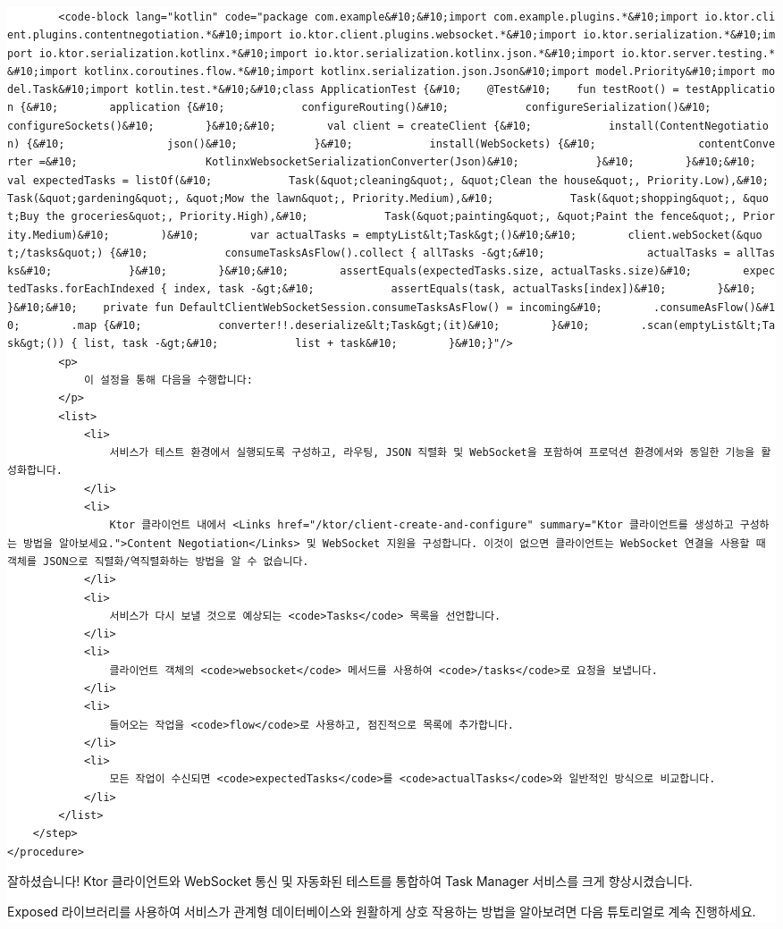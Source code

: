             <code-block lang="kotlin" code="package com.example&#10;&#10;import com.example.plugins.*&#10;import io.ktor.client.plugins.contentnegotiation.*&#10;import io.ktor.client.plugins.websocket.*&#10;import io.ktor.serialization.*&#10;import io.ktor.serialization.kotlinx.*&#10;import io.ktor.serialization.kotlinx.json.*&#10;import io.ktor.server.testing.*&#10;import kotlinx.coroutines.flow.*&#10;import kotlinx.serialization.json.Json&#10;import model.Priority&#10;import model.Task&#10;import kotlin.test.*&#10;&#10;class ApplicationTest {&#10;    @Test&#10;    fun testRoot() = testApplication {&#10;        application {&#10;            configureRouting()&#10;            configureSerialization()&#10;            configureSockets()&#10;        }&#10;&#10;        val client = createClient {&#10;            install(ContentNegotiation) {&#10;                json()&#10;            }&#10;            install(WebSockets) {&#10;                contentConverter =&#10;                    KotlinxWebsocketSerializationConverter(Json)&#10;            }&#10;        }&#10;&#10;        val expectedTasks = listOf(&#10;            Task(&quot;cleaning&quot;, &quot;Clean the house&quot;, Priority.Low),&#10;            Task(&quot;gardening&quot;, &quot;Mow the lawn&quot;, Priority.Medium),&#10;            Task(&quot;shopping&quot;, &quot;Buy the groceries&quot;, Priority.High),&#10;            Task(&quot;painting&quot;, &quot;Paint the fence&quot;, Priority.Medium)&#10;        )&#10;        var actualTasks = emptyList&lt;Task&gt;()&#10;&#10;        client.webSocket(&quot;/tasks&quot;) {&#10;            consumeTasksAsFlow().collect { allTasks -&gt;&#10;                actualTasks = allTasks&#10;            }&#10;        }&#10;&#10;        assertEquals(expectedTasks.size, actualTasks.size)&#10;        expectedTasks.forEachIndexed { index, task -&gt;&#10;            assertEquals(task, actualTasks[index])&#10;        }&#10;    }&#10;&#10;    private fun DefaultClientWebSocketSession.consumeTasksAsFlow() = incoming&#10;        .consumeAsFlow()&#10;        .map {&#10;            converter!!.deserialize&lt;Task&gt;(it)&#10;        }&#10;        .scan(emptyList&lt;Task&gt;()) { list, task -&gt;&#10;            list + task&#10;        }&#10;}"/>
            <p>
                이 설정을 통해 다음을 수행합니다:
            </p>
            <list>
                <li>
                    서비스가 테스트 환경에서 실행되도록 구성하고, 라우팅, JSON 직렬화 및 WebSocket을 포함하여 프로덕션 환경에서와 동일한 기능을 활성화합니다.
                </li>
                <li>
                    Ktor 클라이언트 내에서 <Links href="/ktor/client-create-and-configure" summary="Ktor 클라이언트를 생성하고 구성하는 방법을 알아보세요.">Content Negotiation</Links> 및 WebSocket 지원을 구성합니다. 이것이 없으면 클라이언트는 WebSocket 연결을 사용할 때 객체를 JSON으로 직렬화/역직렬화하는 방법을 알 수 없습니다.
                </li>
                <li>
                    서비스가 다시 보낼 것으로 예상되는 <code>Tasks</code> 목록을 선언합니다.
                </li>
                <li>
                    클라이언트 객체의 <code>websocket</code> 메서드를 사용하여 <code>/tasks</code>로 요청을 보냅니다.
                </li>
                <li>
                    들어오는 작업을 <code>flow</code>로 사용하고, 점진적으로 목록에 추가합니다.
                </li>
                <li>
                    모든 작업이 수신되면 <code>expectedTasks</code>를 <code>actualTasks</code>와 일반적인 방식으로 비교합니다.
                </li>
            </list>
        </step>
    </procedure>
</chapter>
<chapter title="다음 단계" id="next-steps">
    <p>
        잘하셨습니다! Ktor 클라이언트와 WebSocket 통신 및 자동화된 테스트를 통합하여 Task Manager 서비스를 크게 향상시켰습니다.
    </p>
    <p>
        Exposed 라이브러리를 사용하여 서비스가 관계형 데이터베이스와 원활하게 상호 작용하는 방법을 알아보려면 <Links href="/ktor/server-integrate-database" summary="Exposed SQL 라이브러리를 사용하여 Ktor 서비스를 데이터베이스 리포지토리에 연결하는 과정을 알아보세요.">다음 튜토리얼</Links>로 계속 진행하세요.
    </p>
</chapter>
</topic>